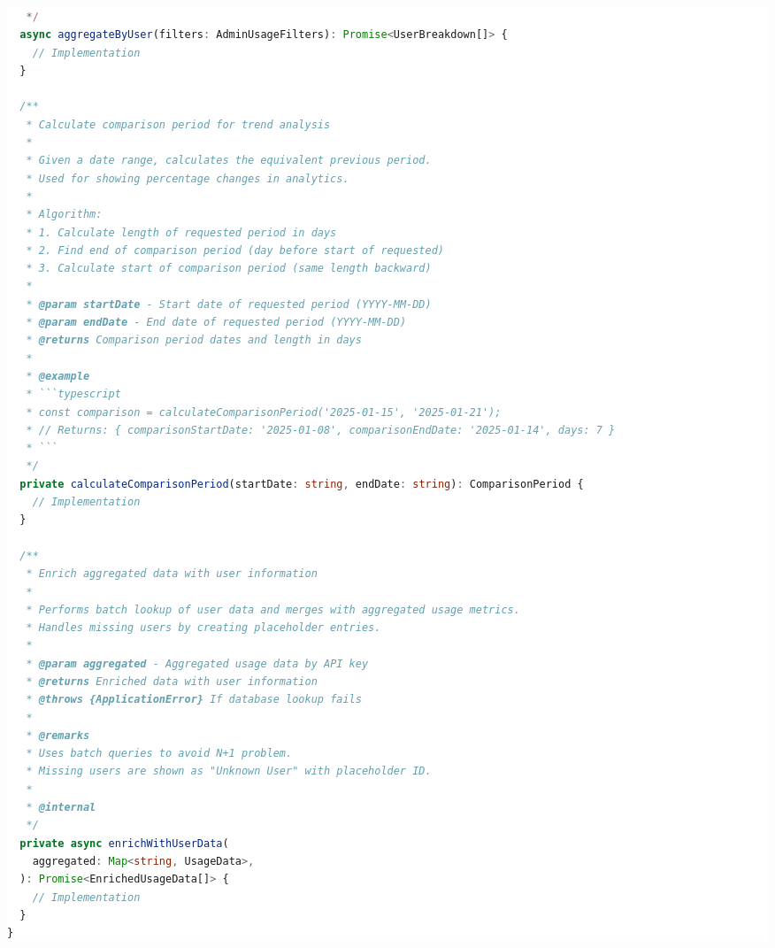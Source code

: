 ````typescript
   */
  async aggregateByUser(filters: AdminUsageFilters): Promise<UserBreakdown[]> {
    // Implementation
  }

  /**
   * Calculate comparison period for trend analysis
   *
   * Given a date range, calculates the equivalent previous period.
   * Used for showing percentage changes in analytics.
   *
   * Algorithm:
   * 1. Calculate length of requested period in days
   * 2. Find end of comparison period (day before start of requested)
   * 3. Calculate start of comparison period (same length backward)
   *
   * @param startDate - Start date of requested period (YYYY-MM-DD)
   * @param endDate - End date of requested period (YYYY-MM-DD)
   * @returns Comparison period dates and length in days
   *
   * @example
   * ```typescript
   * const comparison = calculateComparisonPeriod('2025-01-15', '2025-01-21');
   * // Returns: { comparisonStartDate: '2025-01-08', comparisonEndDate: '2025-01-14', days: 7 }
   * ```
   */
  private calculateComparisonPeriod(startDate: string, endDate: string): ComparisonPeriod {
    // Implementation
  }

  /**
   * Enrich aggregated data with user information
   *
   * Performs batch lookup of user data and merges with aggregated usage metrics.
   * Handles missing users by creating placeholder entries.
   *
   * @param aggregated - Aggregated usage data by API key
   * @returns Enriched data with user information
   * @throws {ApplicationError} If database lookup fails
   *
   * @remarks
   * Uses batch queries to avoid N+1 problem.
   * Missing users are shown as "Unknown User" with placeholder ID.
   *
   * @internal
   */
  private async enrichWithUserData(
    aggregated: Map<string, UsageData>,
  ): Promise<EnrichedUsageData[]> {
    // Implementation
  }
}
````
